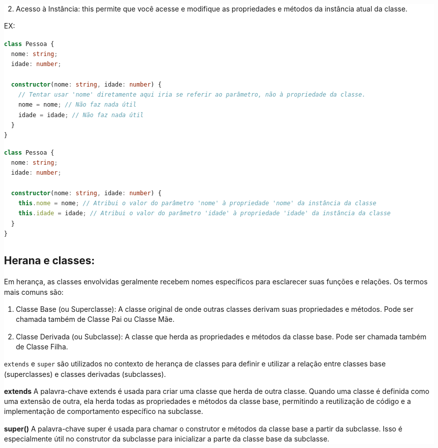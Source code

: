 2. Acesso à Instância:
   this permite que você acesse e modifique as propriedades e métodos da instância atual da classe.

EX:

```ts
class Pessoa {
  nome: string;
  idade: number;

  constructor(nome: string, idade: number) {
    // Tentar usar 'nome' diretamente aqui iria se referir ao parâmetro, não à propriedade da classe.
    nome = nome; // Não faz nada útil
    idade = idade; // Não faz nada útil
  }
}
```

```ts
class Pessoa {
  nome: string;
  idade: number;

  constructor(nome: string, idade: number) {
    this.nome = nome; // Atribui o valor do parâmetro 'nome' à propriedade 'nome' da instância da classe
    this.idade = idade; // Atribui o valor do parâmetro 'idade' à propriedade 'idade' da instância da classe
  }
}
```

## Herana e classes:

Em herança, as classes envolvidas geralmente recebem nomes específicos para esclarecer suas funções e relações. Os termos mais comuns são:

1. Classe Base (ou Superclasse): A classe original de onde outras classes derivam suas propriedades e métodos. Pode ser chamada também de Classe Pai ou Classe Mãe.

2. Classe Derivada (ou Subclasse): A classe que herda as propriedades e métodos da classe base. Pode ser chamada também de Classe Filha.

`extends` e `super` são utilizados no contexto de herança de classes para definir e utilizar a relação entre classes base (superclasses) e classes derivadas (subclasses).

**extends**
A palavra-chave extends é usada para criar uma classe que herda de outra classe. Quando uma classe é definida como uma extensão de outra, ela herda todas as propriedades e métodos da classe base, permitindo a reutilização de código e a implementação de comportamento específico na subclasse.

**super()**
A palavra-chave super é usada para chamar o construtor e métodos da classe base a partir da subclasse. Isso é especialmente útil no construtor da subclasse para inicializar a parte da classe base da subclasse.
